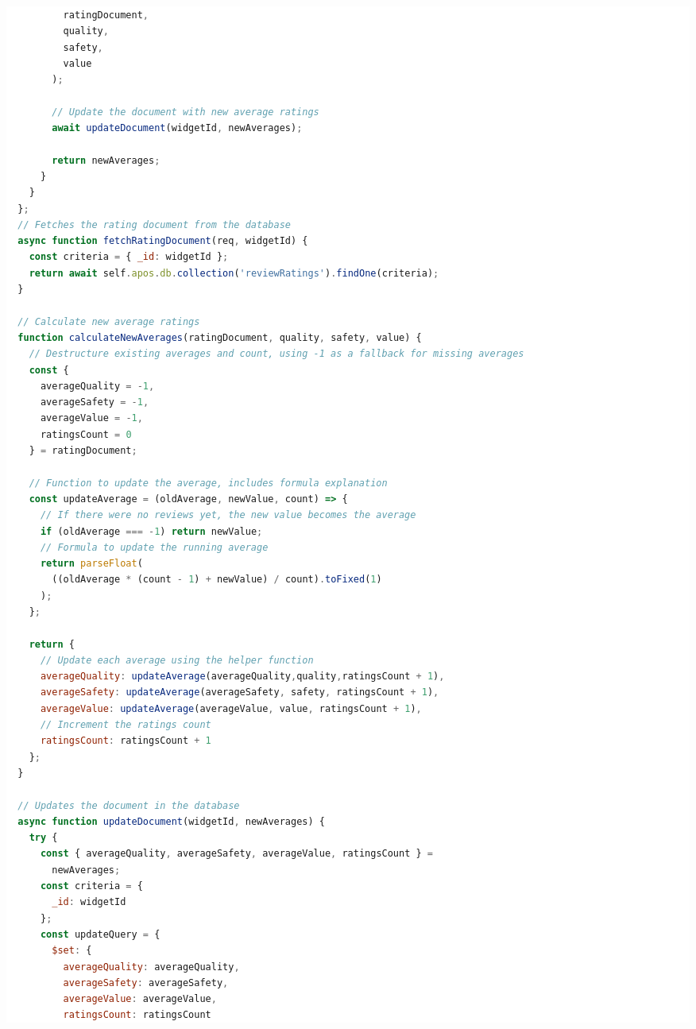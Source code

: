 ``` javascript
          ratingDocument,
          quality,
          safety,
          value
        );

        // Update the document with new average ratings
        await updateDocument(widgetId, newAverages);

        return newAverages;
      }
    }
  };
  // Fetches the rating document from the database
  async function fetchRatingDocument(req, widgetId) {
    const criteria = { _id: widgetId };
    return await self.apos.db.collection('reviewRatings').findOne(criteria);
  }

  // Calculate new average ratings
  function calculateNewAverages(ratingDocument, quality, safety, value) {
    // Destructure existing averages and count, using -1 as a fallback for missing averages
    const {
      averageQuality = -1,
      averageSafety = -1,
      averageValue = -1,
      ratingsCount = 0
    } = ratingDocument;

    // Function to update the average, includes formula explanation
    const updateAverage = (oldAverage, newValue, count) => {
      // If there were no reviews yet, the new value becomes the average
      if (oldAverage === -1) return newValue;
      // Formula to update the running average
      return parseFloat(
        ((oldAverage * (count - 1) + newValue) / count).toFixed(1)
      );
    };

    return {
      // Update each average using the helper function
      averageQuality: updateAverage(averageQuality,quality,ratingsCount + 1),
      averageSafety: updateAverage(averageSafety, safety, ratingsCount + 1),
      averageValue: updateAverage(averageValue, value, ratingsCount + 1),
      // Increment the ratings count
      ratingsCount: ratingsCount + 1
    };
  }

  // Updates the document in the database
  async function updateDocument(widgetId, newAverages) {
    try {
      const { averageQuality, averageSafety, averageValue, ratingsCount } =
        newAverages;
      const criteria = {
        _id: widgetId
      };
      const updateQuery = {
        $set: {
          averageQuality: averageQuality,
          averageSafety: averageSafety,
          averageValue: averageValue,
          ratingsCount: ratingsCount
```